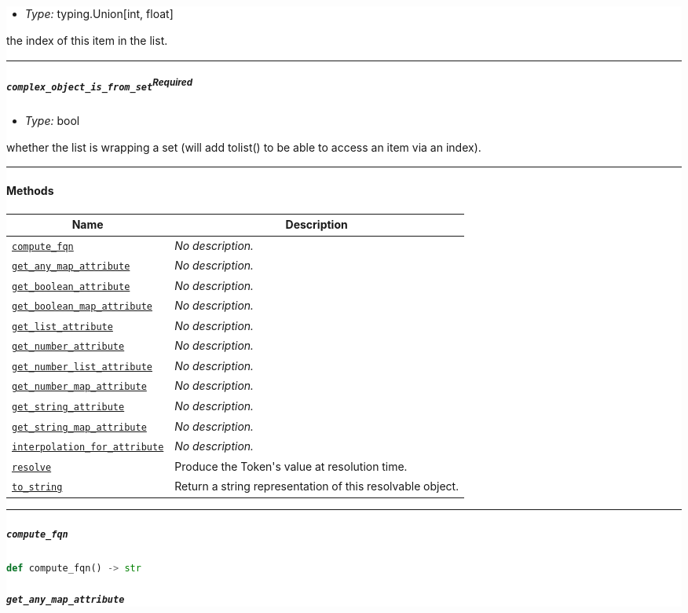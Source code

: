- *Type:* typing.Union[int, float]

the index of this item in the list.

---

##### `complex_object_is_from_set`<sup>Required</sup> <a name="complex_object_is_from_set" id="@cdktf/provider-newrelic.alertMutingRule.AlertMutingRuleConditionConditionsOutputReference.Initializer.parameter.complexObjectIsFromSet"></a>

- *Type:* bool

whether the list is wrapping a set (will add tolist() to be able to access an item via an index).

---

#### Methods <a name="Methods" id="Methods"></a>

| **Name** | **Description** |
| --- | --- |
| <code><a href="#@cdktf/provider-newrelic.alertMutingRule.AlertMutingRuleConditionConditionsOutputReference.computeFqn">compute_fqn</a></code> | *No description.* |
| <code><a href="#@cdktf/provider-newrelic.alertMutingRule.AlertMutingRuleConditionConditionsOutputReference.getAnyMapAttribute">get_any_map_attribute</a></code> | *No description.* |
| <code><a href="#@cdktf/provider-newrelic.alertMutingRule.AlertMutingRuleConditionConditionsOutputReference.getBooleanAttribute">get_boolean_attribute</a></code> | *No description.* |
| <code><a href="#@cdktf/provider-newrelic.alertMutingRule.AlertMutingRuleConditionConditionsOutputReference.getBooleanMapAttribute">get_boolean_map_attribute</a></code> | *No description.* |
| <code><a href="#@cdktf/provider-newrelic.alertMutingRule.AlertMutingRuleConditionConditionsOutputReference.getListAttribute">get_list_attribute</a></code> | *No description.* |
| <code><a href="#@cdktf/provider-newrelic.alertMutingRule.AlertMutingRuleConditionConditionsOutputReference.getNumberAttribute">get_number_attribute</a></code> | *No description.* |
| <code><a href="#@cdktf/provider-newrelic.alertMutingRule.AlertMutingRuleConditionConditionsOutputReference.getNumberListAttribute">get_number_list_attribute</a></code> | *No description.* |
| <code><a href="#@cdktf/provider-newrelic.alertMutingRule.AlertMutingRuleConditionConditionsOutputReference.getNumberMapAttribute">get_number_map_attribute</a></code> | *No description.* |
| <code><a href="#@cdktf/provider-newrelic.alertMutingRule.AlertMutingRuleConditionConditionsOutputReference.getStringAttribute">get_string_attribute</a></code> | *No description.* |
| <code><a href="#@cdktf/provider-newrelic.alertMutingRule.AlertMutingRuleConditionConditionsOutputReference.getStringMapAttribute">get_string_map_attribute</a></code> | *No description.* |
| <code><a href="#@cdktf/provider-newrelic.alertMutingRule.AlertMutingRuleConditionConditionsOutputReference.interpolationForAttribute">interpolation_for_attribute</a></code> | *No description.* |
| <code><a href="#@cdktf/provider-newrelic.alertMutingRule.AlertMutingRuleConditionConditionsOutputReference.resolve">resolve</a></code> | Produce the Token's value at resolution time. |
| <code><a href="#@cdktf/provider-newrelic.alertMutingRule.AlertMutingRuleConditionConditionsOutputReference.toString">to_string</a></code> | Return a string representation of this resolvable object. |

---

##### `compute_fqn` <a name="compute_fqn" id="@cdktf/provider-newrelic.alertMutingRule.AlertMutingRuleConditionConditionsOutputReference.computeFqn"></a>

```python
def compute_fqn() -> str
```

##### `get_any_map_attribute` <a name="get_any_map_attribute" id="@cdktf/provider-newrelic.alertMutingRule.AlertMutingRuleConditionConditionsOutputReference.getAnyMapAttribute"></a>
